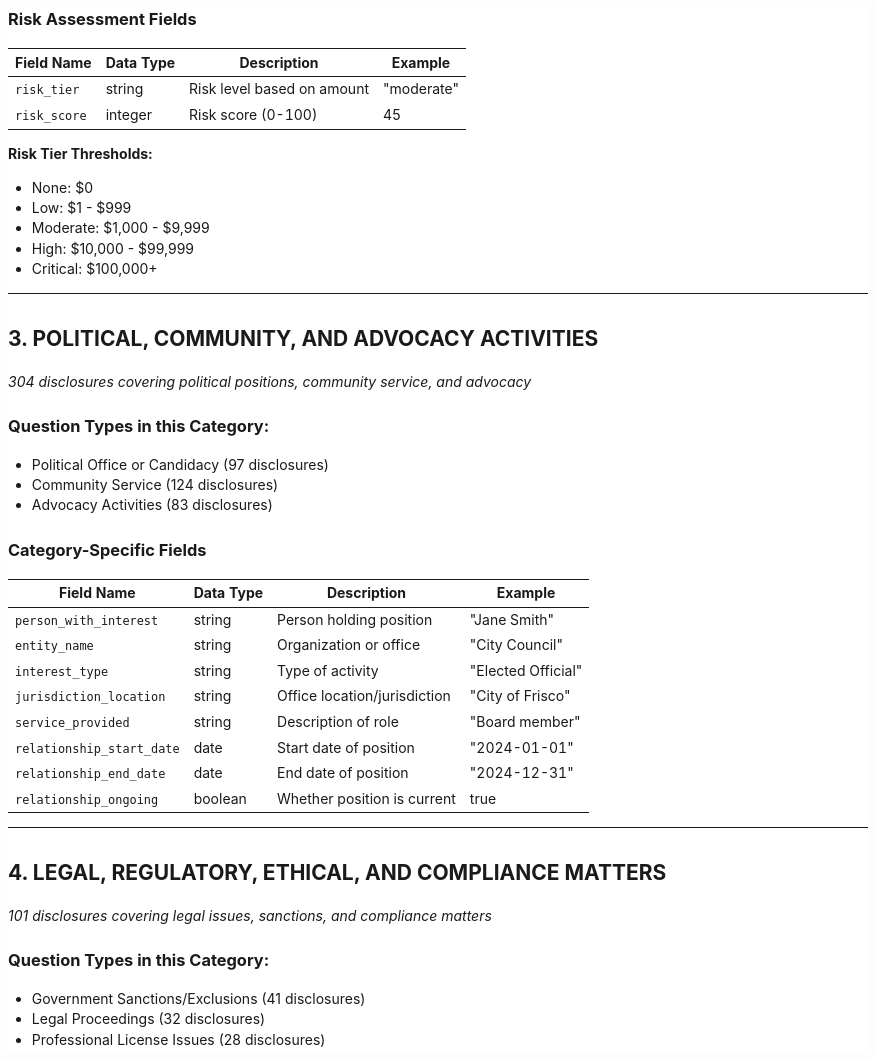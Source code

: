### Risk Assessment Fields
| Field Name | Data Type | Description | Example |
|------------|-----------|-------------|---------|
| `risk_tier` | string | Risk level based on amount | "moderate" |
| `risk_score` | integer | Risk score (0-100) | 45 |

**Risk Tier Thresholds:**
- None: $0
- Low: $1 - $999
- Moderate: $1,000 - $9,999
- High: $10,000 - $99,999
- Critical: $100,000+

---

## 3. POLITICAL, COMMUNITY, AND ADVOCACY ACTIVITIES
*304 disclosures covering political positions, community service, and advocacy*

### Question Types in this Category:
- Political Office or Candidacy (97 disclosures)
- Community Service (124 disclosures)
- Advocacy Activities (83 disclosures)

### Category-Specific Fields
| Field Name | Data Type | Description | Example |
|------------|-----------|-------------|---------|
| `person_with_interest` | string | Person holding position | "Jane Smith" |
| `entity_name` | string | Organization or office | "City Council" |
| `interest_type` | string | Type of activity | "Elected Official" |
| `jurisdiction_location` | string | Office location/jurisdiction | "City of Frisco" |
| `service_provided` | string | Description of role | "Board member" |
| `relationship_start_date` | date | Start date of position | "2024-01-01" |
| `relationship_end_date` | date | End date of position | "2024-12-31" |
| `relationship_ongoing` | boolean | Whether position is current | true |

---

## 4. LEGAL, REGULATORY, ETHICAL, AND COMPLIANCE MATTERS
*101 disclosures covering legal issues, sanctions, and compliance matters*

### Question Types in this Category:
- Government Sanctions/Exclusions (41 disclosures)
- Legal Proceedings (32 disclosures)
- Professional License Issues (28 disclosures)
